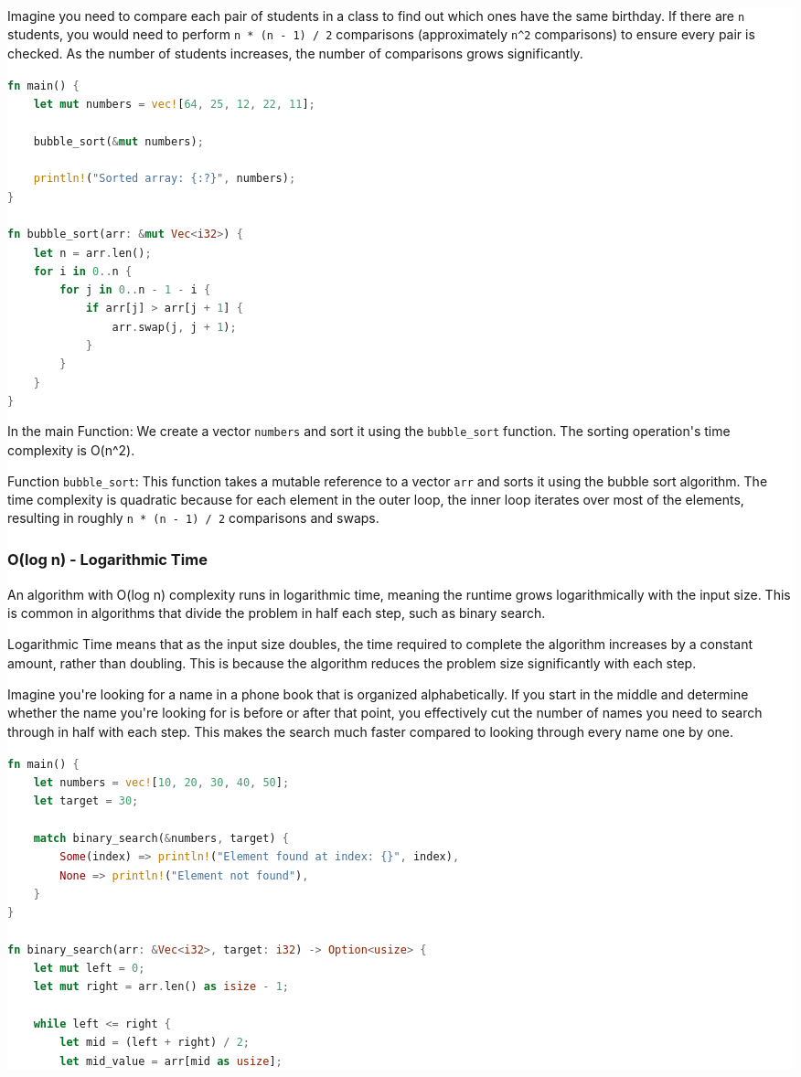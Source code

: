 Imagine you need to compare each pair of students in a class to find out which ones have the same birthday. If there are `n` students, you would need to perform `n * (n - 1) / 2` comparisons (approximately `n^2` comparisons) to ensure every pair is checked. As the number of students increases, the number of comparisons grows significantly.

```rust
fn main() {
    let mut numbers = vec![64, 25, 12, 22, 11];

    bubble_sort(&mut numbers);

    println!("Sorted array: {:?}", numbers);
}

fn bubble_sort(arr: &mut Vec<i32>) {
    let n = arr.len();
    for i in 0..n {
        for j in 0..n - 1 - i {
            if arr[j] > arr[j + 1] {
                arr.swap(j, j + 1);
            }
        }
    }
}
```

In the main Function: We create a vector `numbers` and sort it using the `bubble_sort` function. The sorting operation's time complexity is O(n^2).

Function `bubble_sort`: This function takes a mutable reference to a vector `arr` and sorts it using the bubble sort algorithm. The time complexity is quadratic because for each element in the outer loop, the inner loop iterates over most of the elements, resulting in roughly `n * (n - 1) / 2` comparisons and swaps.

### O(log n) - Logarithmic Time

An algorithm with O(log n) complexity runs in logarithmic time, meaning the runtime grows logarithmically with the input size.
This is common in algorithms that divide the problem in half each step, such as binary search.

Logarithmic Time means that as the input size doubles, the time required to complete the algorithm increases by a constant amount, rather than doubling.
This is because the algorithm reduces the problem size significantly with each step.

Imagine you're looking for a name in a phone book that is organized alphabetically. If you start in the middle and determine whether the name you're looking for is before or after that point, you effectively cut the number of names you need to search through in half with each step. This makes the search much faster compared to looking through every name one by one.

```rust
fn main() {
    let numbers = vec![10, 20, 30, 40, 50];
    let target = 30;

    match binary_search(&numbers, target) {
        Some(index) => println!("Element found at index: {}", index),
        None => println!("Element not found"),
    }
}

fn binary_search(arr: &Vec<i32>, target: i32) -> Option<usize> {
    let mut left = 0;
    let mut right = arr.len() as isize - 1;

    while left <= right {
        let mid = (left + right) / 2;
        let mid_value = arr[mid as usize];
```